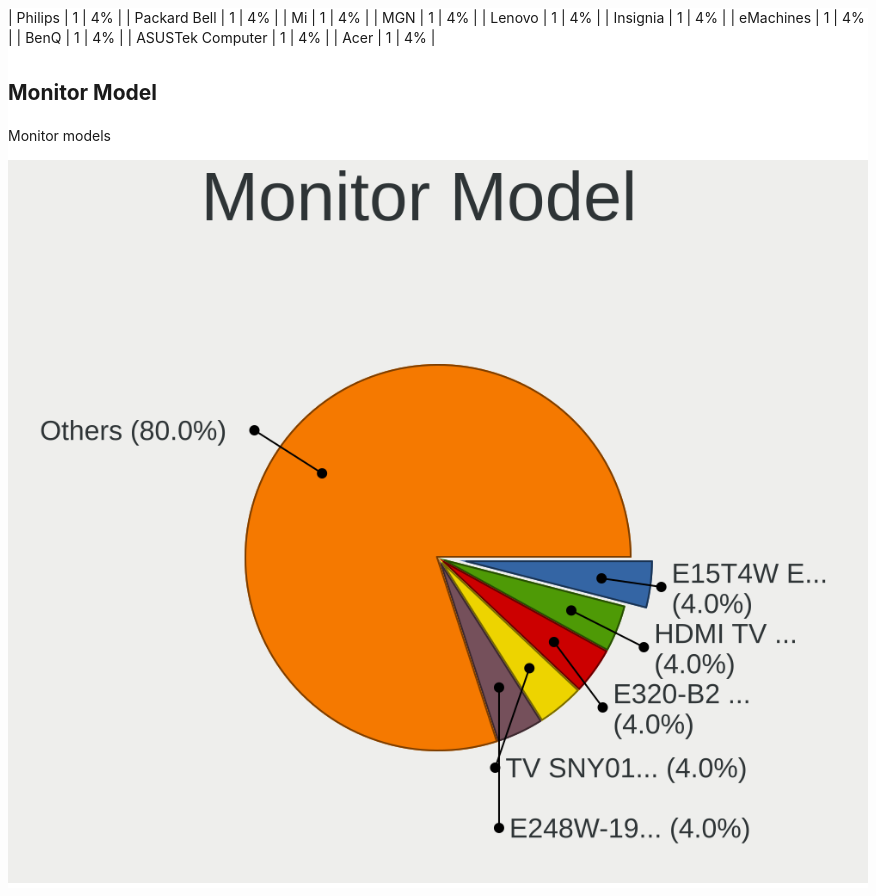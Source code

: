 | Philips             | 1        | 4%      |
| Packard Bell        | 1        | 4%      |
| Mi                  | 1        | 4%      |
| MGN                 | 1        | 4%      |
| Lenovo              | 1        | 4%      |
| Insignia            | 1        | 4%      |
| eMachines           | 1        | 4%      |
| BenQ                | 1        | 4%      |
| ASUSTek Computer    | 1        | 4%      |
| Acer                | 1        | 4%      |

Monitor Model
-------------

Monitor models

![Monitor Model](./images/pie_chart/mon_model.svg)
